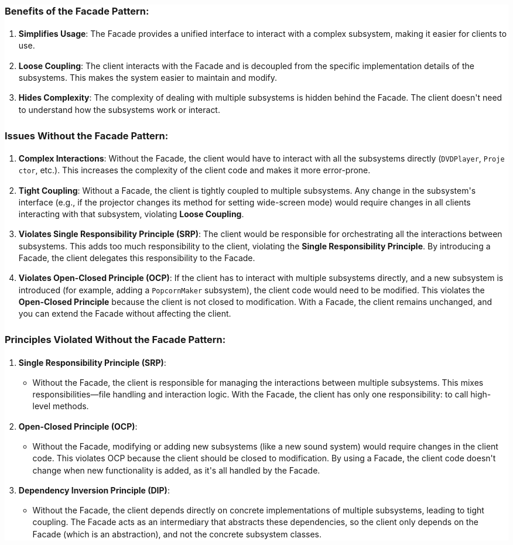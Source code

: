 ### Benefits of the Facade Pattern:

1. **Simplifies Usage**:
   The Facade provides a unified interface to interact with a complex subsystem, making it easier for clients to use.

2. **Loose Coupling**:
   The client interacts with the Facade and is decoupled from the specific implementation details of the subsystems. This makes the system easier to maintain and modify.

3. **Hides Complexity**:
   The complexity of dealing with multiple subsystems is hidden behind the Facade. The client doesn't need to understand how the subsystems work or interact.

### Issues Without the Facade Pattern:

1. **Complex Interactions**:
   Without the Facade, the client would have to interact with all the subsystems directly (`DVDPlayer`, `Projector`, etc.). This increases the complexity of the client code and makes it more error-prone.
   
2. **Tight Coupling**:
   Without a Facade, the client is tightly coupled to multiple subsystems. Any change in the subsystem's interface (e.g., if the projector changes its method for setting wide-screen mode) would require changes in all clients interacting with that subsystem, violating **Loose Coupling**.

3. **Violates Single Responsibility Principle (SRP)**:
   The client would be responsible for orchestrating all the interactions between subsystems. This adds too much responsibility to the client, violating the **Single Responsibility Principle**. By introducing a Facade, the client delegates this responsibility to the Facade.

4. **Violates Open-Closed Principle (OCP)**:
   If the client has to interact with multiple subsystems directly, and a new subsystem is introduced (for example, adding a `PopcornMaker` subsystem), the client code would need to be modified. This violates the **Open-Closed Principle** because the client is not closed to modification. With a Facade, the client remains unchanged, and you can extend the Facade without affecting the client.

### Principles Violated Without the Facade Pattern:

1. **Single Responsibility Principle (SRP)**:
   - Without the Facade, the client is responsible for managing the interactions between multiple subsystems. This mixes responsibilities—file handling and interaction logic. With the Facade, the client has only one responsibility: to call high-level methods.

2. **Open-Closed Principle (OCP)**:
   - Without the Facade, modifying or adding new subsystems (like a new sound system) would require changes in the client code. This violates OCP because the client should be closed to modification. By using a Facade, the client code doesn't change when new functionality is added, as it's all handled by the Facade.

3. **Dependency Inversion Principle (DIP)**:
   - Without the Facade, the client depends directly on concrete implementations of multiple subsystems, leading to tight coupling. The Facade acts as an intermediary that abstracts these dependencies, so the client only depends on the Facade (which is an abstraction), and not the concrete subsystem classes.
